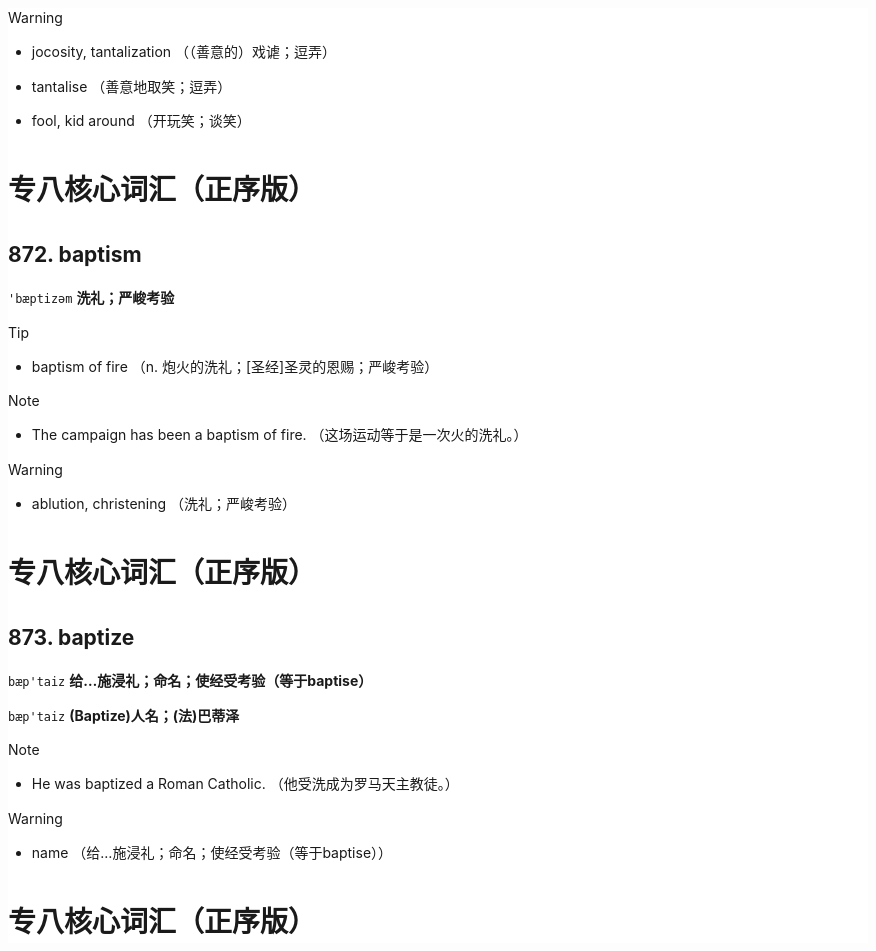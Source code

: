 > [!WARNING]
>
> - jocosity, tantalization （（善意的）戏谑；逗弄）
>
> - tantalise （善意地取笑；逗弄）
>
> - fool, kid around （开玩笑；谈笑）
>

# 专八核心词汇（正序版）

## 872. baptism

`'bæptizəm`  **洗礼；严峻考验**

> [!TIP]
>
> - baptism of fire （n. 炮火的洗礼；[圣经]圣灵的恩赐；严峻考验）
>

> [!NOTE]
>
> - The campaign has been a baptism of fire. （这场运动等于是一次火的洗礼。）
>

> [!WARNING]
>
> - ablution, christening （洗礼；严峻考验）
>

# 专八核心词汇（正序版）

## 873. baptize

`bæp'taiz`  **给…施浸礼；命名；使经受考验（等于baptise）**

`bæp'taiz`  **(Baptize)人名；(法)巴蒂泽**

> [!NOTE]
>
> - He was baptized a Roman Catholic. （他受洗成为罗马天主教徒。）
>

> [!WARNING]
>
> - name （给…施浸礼；命名；使经受考验（等于baptise））
>

# 专八核心词汇（正序版）
